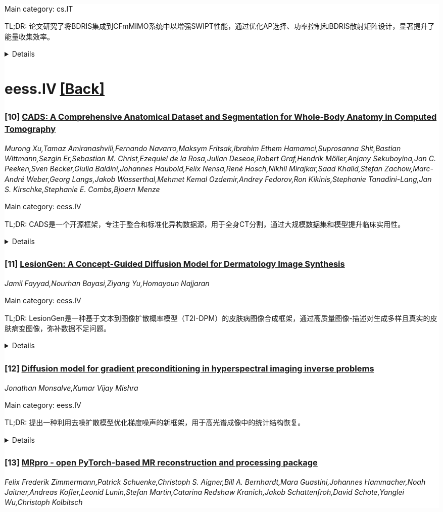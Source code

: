 Main category: cs.IT

TL;DR: 论文研究了将BDRIS集成到CFmMIMO系统中以增强SWIPT性能，通过优化AP选择、功率控制和BDRIS散射矩阵设计，显著提升了能量收集效率。


<details><summary>Details</summary></details>


<div id='eess.IV'></div>

# eess.IV [[Back]](#toc)

### [10] [CADS: A Comprehensive Anatomical Dataset and Segmentation for Whole-Body Anatomy in Computed Tomography](https://arxiv.org/abs/2507.22953)
*Murong Xu,Tamaz Amiranashvili,Fernando Navarro,Maksym Fritsak,Ibrahim Ethem Hamamci,Suprosanna Shit,Bastian Wittmann,Sezgin Er,Sebastian M. Christ,Ezequiel de la Rosa,Julian Deseoe,Robert Graf,Hendrik Möller,Anjany Sekuboyina,Jan C. Peeken,Sven Becker,Giulia Baldini,Johannes Haubold,Felix Nensa,René Hosch,Nikhil Mirajkar,Saad Khalid,Stefan Zachow,Marc-André Weber,Georg Langs,Jakob Wasserthal,Mehmet Kemal Ozdemir,Andrey Fedorov,Ron Kikinis,Stephanie Tanadini-Lang,Jan S. Kirschke,Stephanie E. Combs,Bjoern Menze*

Main category: eess.IV

TL;DR: CADS是一个开源框架，专注于整合和标准化异构数据源，用于全身CT分割，通过大规模数据集和模型提升临床实用性。


<details><summary>Details</summary></details>


### [11] [LesionGen: A Concept-Guided Diffusion Model for Dermatology Image Synthesis](https://arxiv.org/abs/2507.23001)
*Jamil Fayyad,Nourhan Bayasi,Ziyang Yu,Homayoun Najjaran*

Main category: eess.IV

TL;DR: LesionGen是一种基于文本到图像扩散概率模型（T2I-DPM）的皮肤病图像合成框架，通过高质量图像-描述对生成多样且真实的皮肤病变图像，弥补数据不足问题。


<details><summary>Details</summary></details>


### [12] [Diffusion model for gradient preconditioning in hyperspectral imaging inverse problems](https://arxiv.org/abs/2507.23065)
*Jonathan Monsalve,Kumar Vijay Mishra*

Main category: eess.IV

TL;DR: 提出一种利用去噪扩散模型优化梯度噪声的新框架，用于高光谱成像中的统计结构恢复。


<details><summary>Details</summary></details>


### [13] [MRpro - open PyTorch-based MR reconstruction and processing package](https://arxiv.org/abs/2507.23129)
*Felix Frederik Zimmermann,Patrick Schuenke,Christoph S. Aigner,Bill A. Bernhardt,Mara Guastini,Johannes Hammacher,Noah Jaitner,Andreas Kofler,Leonid Lunin,Stefan Martin,Catarina Redshaw Kranich,Jakob Schattenfroh,David Schote,Yanglei Wu,Christoph Kolbitsch*
